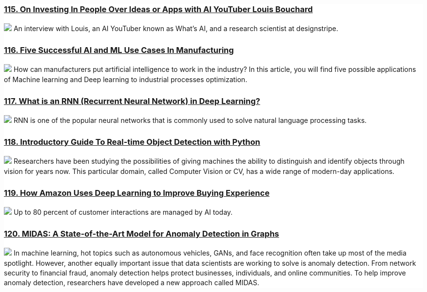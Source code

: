 ### [115. On Investing In People Over Ideas or Apps with AI YouTuber Louis Bouchard](https://hackernoon.com/on-investing-in-people-over-ideas-or-apps-with-ai-youtuber-louis-bouchard)
![](https://cdn.hackernoon.com/images/557oYHzCMLNnS8E8PEna6I86yN53-co03706.jpeg)
An interview with Louis, an AI YouTuber known as What’s AI, and a research scientist at designstripe.

### [116. Five Successful AI and ML Use Cases In Manufacturing](https://hackernoon.com/five-successful-ai-and-ml-use-cases-in-manufacturing-ac3a30ol)
![](https://cdn.hackernoon.com/images/jr183wi7.jpg)
How can manufacturers put artificial intelligence to work in the industry? In this article, you will find five possible applications of Machine learning and Deep learning to industrial processes optimization. 

### [117. What is an RNN (Recurrent Neural Network) in Deep Learning?](https://hackernoon.com/what-is-an-rnn-recurrent-neural-network-in-deep-learning)
![](https://cdn.hackernoon.com/images/zVaxL0LohRUpfDQhznRQ9z3y5tj1-x503200.jpeg)
RNN is one of the popular neural networks that is commonly used to solve natural language processing tasks.

### [118. Introductory Guide To Real-time Object Detection with Python](https://hackernoon.com/introductory-guide-to-real-time-object-detection-with-python-6jyb36t5)
![](https://cdn.filestackcontent.com/PyosrcISSROz1ON9zxhr)
Researchers have been studying the possibilities of giving machines the ability to distinguish and identify objects through vision for years now. This particular domain, called Computer Vision or CV, has a wide range of modern-day applications.

### [119. How Amazon Uses Deep Learning to Improve Buying Experience](https://hackernoon.com/explore-how-amazon-uses-deep-learning-ai-to-achieve-great-results)
![](https://cdn.hackernoon.com/images/R3PHuuPFmpSpyOYkDKwh8SC6jOT2-ze93qvo.jpeg)
Up to 80 percent of customer interactions are managed by AI today.

### [120. MIDAS: A State-of-the-Art Model for Anomaly Detection in Graphs](https://hackernoon.com/midas-a-state-of-the-art-model-for-anomaly-detection-in-graphs-6s8o3u07)
![](https://firebasestorage.googleapis.com/v0/b/hackernoon-app.appspot.com/o/images%2FugoTV1vwcgR4mN8MMDUUN4vt6p02-dl5m3uuv.jpeg?alt=media&token=280b4fcc-6e09-4389-ba77-d155f2b619ee)
In machine learning, hot topics such as autonomous vehicles, GANs, and face recognition often take up most of the media spotlight. However, another equally important issue that data scientists are working to solve is anomaly detection. From network security to financial fraud, anomaly detection helps protect businesses, individuals, and online communities. To help improve anomaly detection, researchers have developed a new approach called MIDAS.
